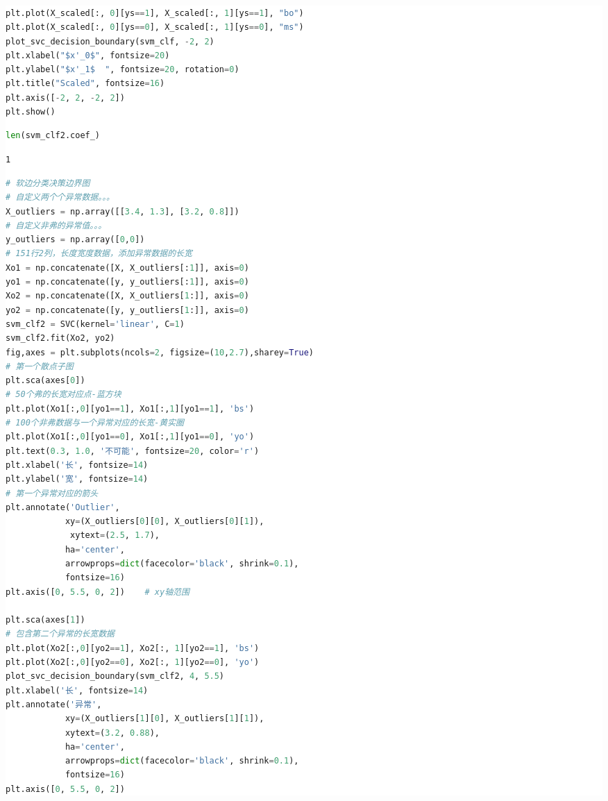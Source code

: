 ```python
plt.plot(X_scaled[:, 0][ys==1], X_scaled[:, 1][ys==1], "bo")
plt.plot(X_scaled[:, 0][ys==0], X_scaled[:, 1][ys==0], "ms")
plot_svc_decision_boundary(svm_clf, -2, 2)
plt.xlabel("$x'_0$", fontsize=20)
plt.ylabel("$x'_1$  ", fontsize=20, rotation=0)
plt.title("Scaled", fontsize=16)
plt.axis([-2, 2, -2, 2])
plt.show()
```


```python
len(svm_clf2.coef_)
```




    1




```python
# 软边分类决策边界图
# 自定义两个个异常数据。。。
X_outliers = np.array([[3.4, 1.3], [3.2, 0.8]])
# 自定义非弗的异常值。。。
y_outliers = np.array([0,0])
# 151行2列，长度宽度数据，添加异常数据的长宽
Xo1 = np.concatenate([X, X_outliers[:1]], axis=0)
yo1 = np.concatenate([y, y_outliers[:1]], axis=0)
Xo2 = np.concatenate([X, X_outliers[1:]], axis=0)
yo2 = np.concatenate([y, y_outliers[1:]], axis=0)
svm_clf2 = SVC(kernel='linear', C=1)
svm_clf2.fit(Xo2, yo2)
fig,axes = plt.subplots(ncols=2, figsize=(10,2.7),sharey=True)
# 第一个散点子图
plt.sca(axes[0])
# 50个弗的长宽对应点-蓝方块
plt.plot(Xo1[:,0][yo1==1], Xo1[:,1][yo1==1], 'bs')
# 100个非弗数据与一个异常对应的长宽-黄实圈
plt.plot(Xo1[:,0][yo1==0], Xo1[:,1][yo1==0], 'yo')
plt.text(0.3, 1.0, '不可能', fontsize=20, color='r')
plt.xlabel('长', fontsize=14)
plt.ylabel('宽', fontsize=14)
# 第一个异常对应的箭头
plt.annotate('Outlier',
            xy=(X_outliers[0][0], X_outliers[0][1]),
             xytext=(2.5, 1.7),
            ha='center',
            arrowprops=dict(facecolor='black', shrink=0.1),
            fontsize=16)
plt.axis([0, 5.5, 0, 2])    # xy轴范围

plt.sca(axes[1])
# 包含第二个异常的长宽数据
plt.plot(Xo2[:,0][yo2==1], Xo2[:, 1][yo2==1], 'bs')
plt.plot(Xo2[:,0][yo2==0], Xo2[:, 1][yo2==0], 'yo')
plot_svc_decision_boundary(svm_clf2, 4, 5.5)
plt.xlabel('长', fontsize=14)
plt.annotate('异常',
            xy=(X_outliers[1][0], X_outliers[1][1]),
            xytext=(3.2, 0.88),
            ha='center',
            arrowprops=dict(facecolor='black', shrink=0.1),
            fontsize=16)
plt.axis([0, 5.5, 0, 2])
```